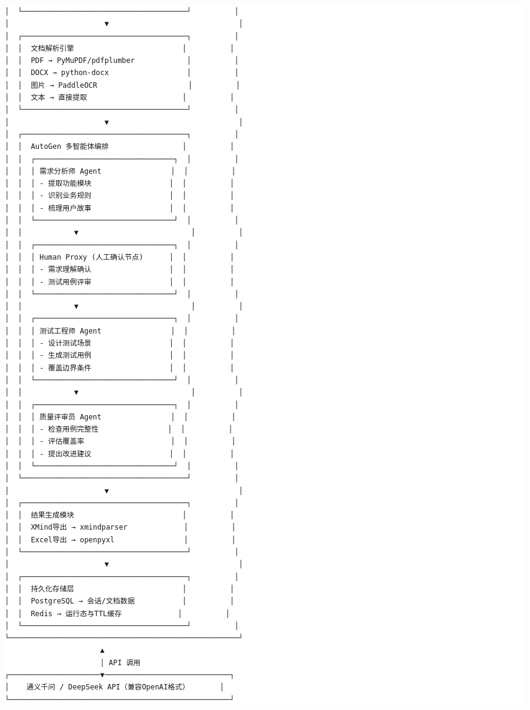 ```
│  └──────────────────────────────────────┘          │
│                      ▼                              │
│  ┌──────────────────────────────────────┐          │
│  │  文档解析引擎                         │          │
│  │  PDF → PyMuPDF/pdfplumber            │          │
│  │  DOCX → python-docx                  │          │
│  │  图片 → PaddleOCR                     │          │
│  │  文本 → 直接提取                      │          │
│  └──────────────────────────────────────┘          │
│                      ▼                              │
│  ┌──────────────────────────────────────┐          │
│  │  AutoGen 多智能体编排                 │          │
│  │  ┌────────────────────────────────┐  │          │
│  │  │ 需求分析师 Agent                │  │          │
│  │  │ - 提取功能模块                  │  │          │
│  │  │ - 识别业务规则                  │  │          │
│  │  │ - 梳理用户故事                  │  │          │
│  │  └────────────────────────────────┘  │          │
│  │            ▼                          │          │
│  │  ┌────────────────────────────────┐  │          │
│  │  │ Human Proxy (人工确认节点)      │  │          │
│  │  │ - 需求理解确认                  │  │          │
│  │  │ - 测试用例评审                  │  │          │
│  │  └────────────────────────────────┘  │          │
│  │            ▼                          │          │
│  │  ┌────────────────────────────────┐  │          │
│  │  │ 测试工程师 Agent                │  │          │
│  │  │ - 设计测试场景                  │  │          │
│  │  │ - 生成测试用例                  │  │          │
│  │  │ - 覆盖边界条件                  │  │          │
│  │  └────────────────────────────────┘  │          │
│  │            ▼                          │          │
│  │  ┌────────────────────────────────┐  │          │
│  │  │ 质量评审员 Agent                │  │          │
│  │  │ - 检查用例完整性                │  │          │
│  │  │ - 评估覆盖率                    │  │          │
│  │  │ - 提出改进建议                  │  │          │
│  │  └────────────────────────────────┘  │          │
│  └──────────────────────────────────────┘          │
│                      ▼                              │
│  ┌──────────────────────────────────────┐          │
│  │  结果生成模块                         │          │
│  │  XMind导出 → xmindparser             │          │
│  │  Excel导出 → openpyxl                │          │
│  └──────────────────────────────────────┘          │
│                      ▼                              │
│  ┌──────────────────────────────────────┐          │
│  │  持久化存储层                         │          │
│  │  PostgreSQL → 会话/文档数据           │          │
│  │  Redis → 运行态与TTL缓存             │          │
│  └──────────────────────────────────────┘          │
└─────────────────────────────────────────────────────┘
                      ▲
                      │ API 调用
┌─────────────────────▼─────────────────────────────┐
│    通义千问 / DeepSeek API（兼容OpenAI格式）       │
└───────────────────────────────────────────────────┘
```
